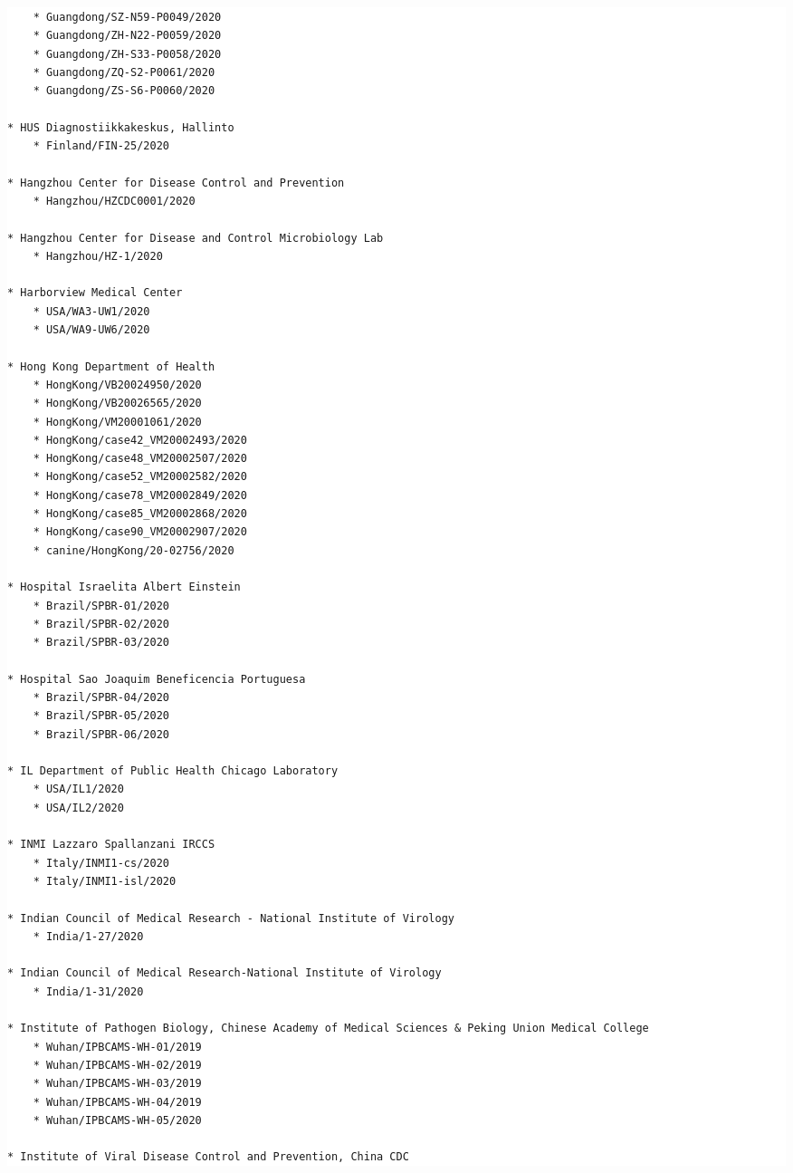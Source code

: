 ```auspiceMainDisplayMarkdown
	* Guangdong/SZ-N59-P0049/2020
	* Guangdong/ZH-N22-P0059/2020
	* Guangdong/ZH-S33-P0058/2020
	* Guangdong/ZQ-S2-P0061/2020
	* Guangdong/ZS-S6-P0060/2020

* HUS Diagnostiikkakeskus, Hallinto
	* Finland/FIN-25/2020

* Hangzhou Center for Disease Control and Prevention
	* Hangzhou/HZCDC0001/2020

* Hangzhou Center for Disease and Control Microbiology Lab
	* Hangzhou/HZ-1/2020

* Harborview Medical Center
	* USA/WA3-UW1/2020
	* USA/WA9-UW6/2020

* Hong Kong Department of Health
	* HongKong/VB20024950/2020
	* HongKong/VB20026565/2020
	* HongKong/VM20001061/2020
	* HongKong/case42_VM20002493/2020
	* HongKong/case48_VM20002507/2020
	* HongKong/case52_VM20002582/2020
	* HongKong/case78_VM20002849/2020
	* HongKong/case85_VM20002868/2020
	* HongKong/case90_VM20002907/2020
	* canine/HongKong/20-02756/2020

* Hospital Israelita Albert Einstein
	* Brazil/SPBR-01/2020
	* Brazil/SPBR-02/2020
	* Brazil/SPBR-03/2020

* Hospital Sao Joaquim Beneficencia Portuguesa
	* Brazil/SPBR-04/2020
	* Brazil/SPBR-05/2020
	* Brazil/SPBR-06/2020

* IL Department of Public Health Chicago Laboratory
	* USA/IL1/2020
	* USA/IL2/2020

* INMI Lazzaro Spallanzani IRCCS
	* Italy/INMI1-cs/2020
	* Italy/INMI1-isl/2020

* Indian Council of Medical Research - National Institute of Virology
	* India/1-27/2020

* Indian Council of Medical Research-National Institute of Virology
	* India/1-31/2020

* Institute of Pathogen Biology, Chinese Academy of Medical Sciences & Peking Union Medical College
	* Wuhan/IPBCAMS-WH-01/2019
	* Wuhan/IPBCAMS-WH-02/2019
	* Wuhan/IPBCAMS-WH-03/2019
	* Wuhan/IPBCAMS-WH-04/2019
	* Wuhan/IPBCAMS-WH-05/2020

* Institute of Viral Disease Control and Prevention, China CDC
```